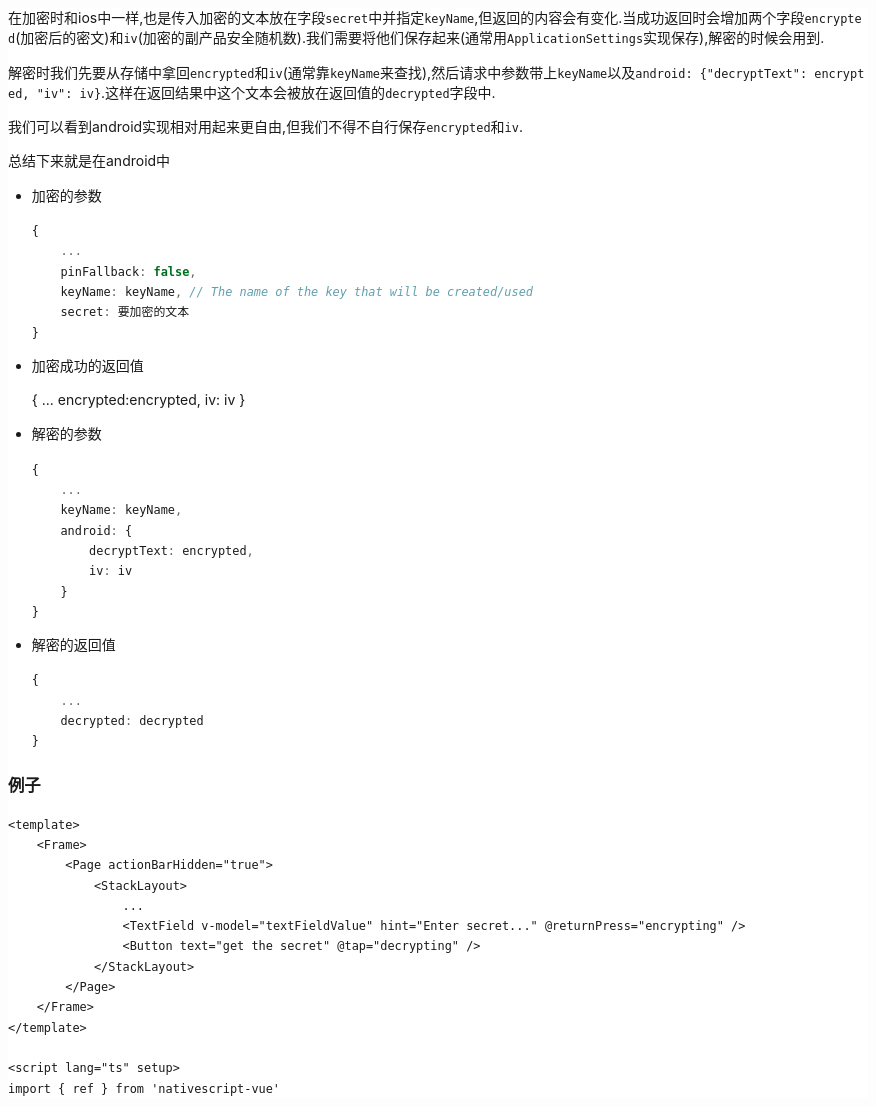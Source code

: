 在加密时和ios中一样,也是传入加密的文本放在字段`secret`中并指定`keyName`,但返回的内容会有变化.当成功返回时会增加两个字段`encrypted`(加密后的密文)和`iv`(加密的副产品安全随机数).我们需要将他们保存起来(通常用`ApplicationSettings`实现保存),解密的时候会用到.

解密时我们先要从存储中拿回`encrypted`和`iv`(通常靠`keyName`来查找),然后请求中参数带上`keyName`以及`android: {"decryptText": encrypted, "iv": iv}`.这样在返回结果中这个文本会被放在返回值的`decrypted`字段中.

我们可以看到android实现相对用起来更自由,但我们不得不自行保存`encrypted`和`iv`.

总结下来就是在android中

+ 加密的参数

    ```ts
    {
        ...
        pinFallback: false,
        keyName: keyName, // The name of the key that will be created/used
        secret: 要加密的文本
    }
    ```

+ 加密成功的返回值

    {
        ...
        encrypted:encrypted,
        iv: iv
    }

+ 解密的参数

    ```ts
    {
        ...
        keyName: keyName,
        android: {
            decryptText: encrypted, 
            iv: iv
        }
    }
    ```

+ 解密的返回值

    ```ts
    {
        ...
        decrypted: decrypted
    }
    ```

### 例子

```vue
<template>
    <Frame>
        <Page actionBarHidden="true">
            <StackLayout>
                ...
                <TextField v-model="textFieldValue" hint="Enter secret..." @returnPress="encrypting" />
                <Button text="get the secret" @tap="decrypting" />
            </StackLayout>
        </Page>
    </Frame>
</template>

<script lang="ts" setup>
import { ref } from 'nativescript-vue'
```